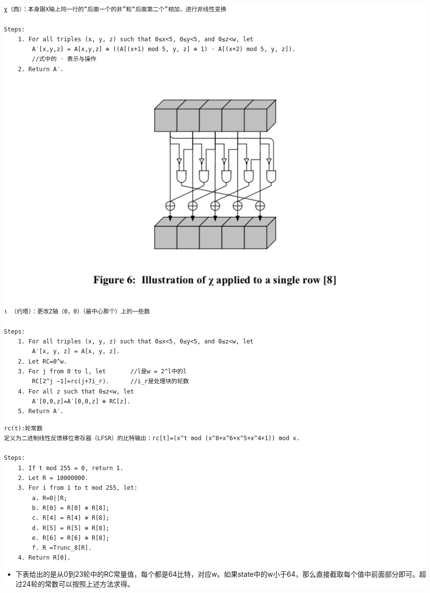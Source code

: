 ```
χ（西）：本身跟X轴上同一行的“后面一个的非”和“后面第二个”相加，进行非线性变换

Steps:
    1. For all triples (x, y, z) such that 0≤x<5, 0≤y<5, and 0≤z<w, let
    	A′[x,y,z] = A[x,y,z] ⊕ ((A[(x+1) mod 5, y, z] ⊕ 1) ⋅ A[(x+2) mod 5, y, z]).
    	//式中的 ⋅ 表示与操作
    2. Return A′.
```

![image-20180808145915443](img/image-20180808145915443.png)

```
ι （约塔）：更改Z轴（0，0）（最中心那个）上的一些数
 
Steps:
    1. For all triples (x, y, z) such that 0≤x<5, 0≤y<5, and 0≤z<w, let 
    	A′[x, y, z] = A[x, y, z].
    2. Let RC=0^w.
    3. For j from 0 to l, let 		//l是w = 2^l中的l
    	RC[2^j –1]=rc(j+7i_r). 		//i_r是处理块的轮数
    4. For all z such that 0≤z<w, let 
    	A′[0,0,z]=A′[0,0,z] ⊕ RC[z].
    5. Return A′.
```

```
rc(t):轮常数
定义为二进制线性反馈移位寄存器（LFSR）的比特输出：rc[t]=(x^t mod (x^8+x^6+x^5+x^4+1)) mod x.

Steps:
    1. If t mod 255 = 0, return 1.
    2. Let R = 10000000.
    3. For i from 1 to t mod 255, let:
        a. R=0||R;
        b. R[0] = R[0] ⊕ R[8];
        c. R[4] = R[4] ⊕ R[8];
        d. R[5] = R[5] ⊕ R[8];
        e. R[6] = R[6] ⊕ R[8];
        f. R =Trunc_8[R].
    4. Return R[0].
```
* 下表给出的是从0到23轮中的RC常量值，每个都是64比特，对应w。如果state中的w小于64，那么直接截取每个值中前面部分即可。超过24轮的常数可以按照上述方法求得。
